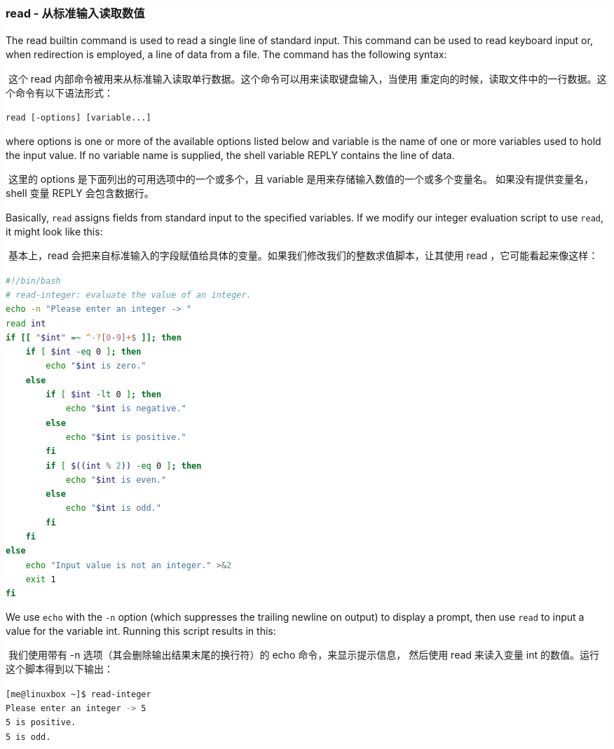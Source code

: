 ### read - 从标准输入读取数值

The read builtin command is used to read a single line of standard input. This command can be used to read keyboard input or, when redirection is employed, a line of data from a file. The command has the following syntax:

​	这个 read 内部命令被用来从标准输入读取单行数据。这个命令可以用来读取键盘输入，当使用 重定向的时候，读取文件中的一行数据。这个命令有以下语法形式：

```
read [-options] [variable...]
```

where options is one or more of the available options listed below and variable is the name of one or more variables used to hold the input value. If no variable name is supplied, the shell variable REPLY contains the line of data.

​	这里的 options 是下面列出的可用选项中的一个或多个，且 variable 是用来存储输入数值的一个或多个变量名。 如果没有提供变量名，shell 变量 REPLY 会包含数据行。

Basically, `read` assigns fields from standard input to the specified variables. If we modify our integer evaluation script to use `read`, it might look like this:

​	基本上，read 会把来自标准输入的字段赋值给具体的变量。如果我们修改我们的整数求值脚本，让其使用 read ，它可能看起来像这样：

``` bash
#!/bin/bash
# read-integer: evaluate the value of an integer.
echo -n "Please enter an integer -> "
read int
if [[ "$int" =~ ^-?[0-9]+$ ]]; then
    if [ $int -eq 0 ]; then
        echo "$int is zero."
    else
        if [ $int -lt 0 ]; then
            echo "$int is negative."
        else
            echo "$int is positive."
        fi
        if [ $((int % 2)) -eq 0 ]; then
            echo "$int is even."
        else
            echo "$int is odd."
        fi
    fi
else
    echo "Input value is not an integer." >&2
    exit 1
fi
```

We use `echo` with the `-n` option (which suppresses the trailing newline on output) to display a prompt, then use `read` to input a value for the variable int. Running this script results in this:

​	我们使用带有 -n 选项（其会删除输出结果末尾的换行符）的 echo 命令，来显示提示信息， 然后使用 read 来读入变量 int 的数值。运行这个脚本得到以下输出：

``` bash
[me@linuxbox ~]$ read-integer
Please enter an integer -> 5
5 is positive.
5 is odd.
```

